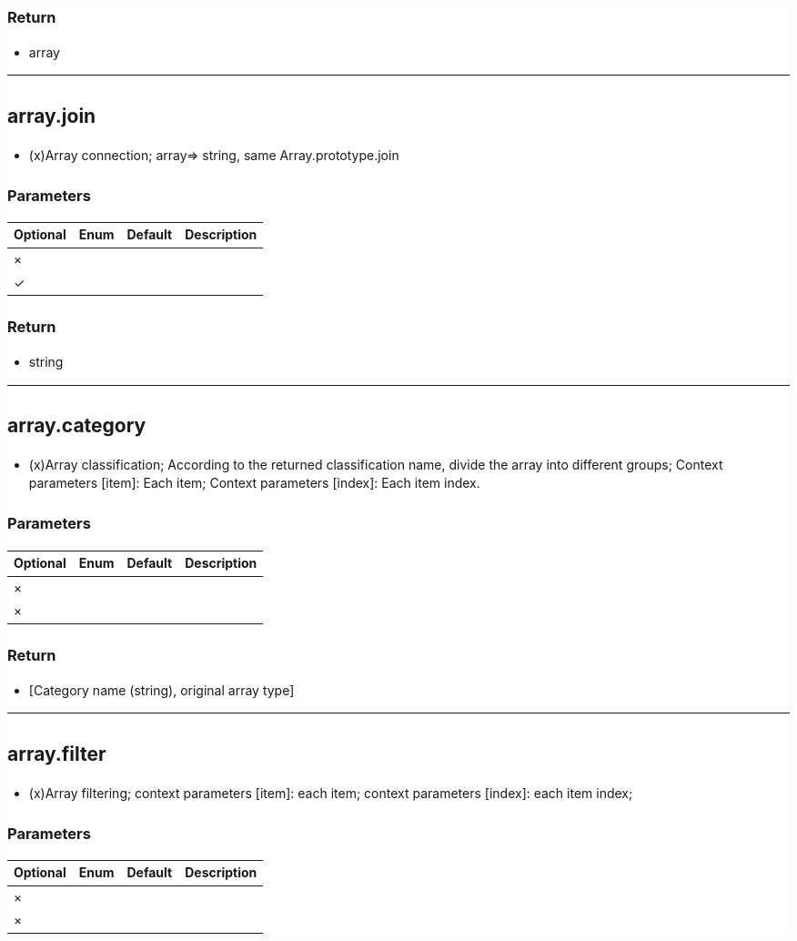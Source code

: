 ### Return
- array


---

## array.join
- (x)Array connection; array=> string, same Array.prototype.join

### Parameters
| Optional | Enum | Default | Description |
|-|-|-|-|
|×||||
|✓||||

### Return
- string


---

## array.category
- (x)Array classification; According to the returned classification name, divide the array into different groups; Context parameters [item]: Each item; Context parameters [index]: Each item index.

### Parameters
| Optional | Enum | Default | Description |
|-|-|-|-|
|×||||
|×||||

### Return
- [Category name (string), original array type]


---

## array.filter
- (x)Array filtering; context parameters [item]: each item; context parameters [index]: each item index;

### Parameters
| Optional | Enum | Default | Description |
|-|-|-|-|
|×||||
|×||||

